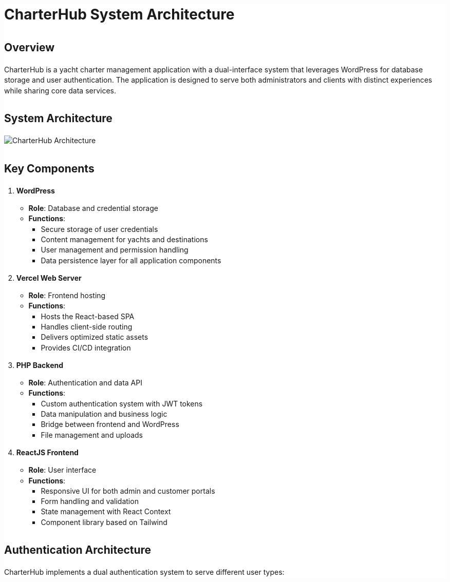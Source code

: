 # CharterHub System Architecture

## Overview

CharterHub is a yacht charter management application with a dual-interface system that leverages WordPress for database storage and user authentication. The application is designed to serve both administrators and clients with distinct experiences while sharing core data services.

## System Architecture

![CharterHub Architecture](https://mermaid.ink/img/pako:eNp1kk9v2zAMxb-KoVM6wI59wJBDgQJDsQRblh7adleBlRlHmC1pkpwuCPrdRydp1qE74CX1o_jjH3UgrpSiHfGUlZ_oMXsn-tGlLVqLLKzWiuZFnhdPy3J5Xz6r-6-z_-lNYegxlr0kqZhMHd5QJ3I2_0DPcDRzN9bGY5p6_X-TFO5qxe_JhJStJ8fEa-BcUFhHDw3GiCHgfUemXyBl6wR3bH1tLDlyTv2yHlmh7NE6jzDjnzOI4FTTLtgGlgQH9v6PxQF7ijDGJnl8GQNSklTPj2iDvSA3DKzIq0oZ7qVRpfVHDDHkuIbMwSP3kF1HGjA4p6ZZwXl6uSuK1atYB7szmzuaQqVcT3pGG3OQD5lG2OT3m0w6rP9CGrPYZvfb7YsRu9tvn7f5Ay6vTJLf0sAfT0YLJq0slVa5UVjRTX5D4kfAJlL1CWc0aLGQDC4XGvSqFhQcz6i4I50uzCltZovoNZKOlO_FSVvnlH3U8wW_bBUkpZzeTcvp5Nnt-5KwYa4T90-7BU1oJ2z0nY61kGPkOQWP0tBe1tJeUCdsmKLWyVrmB5EdOZn4vS0Z-ZRuKGbRSRG_ALJqNw4?type=png)

## Key Components

1. **WordPress**
   - **Role**: Database and credential storage
   - **Functions**:
      - Secure storage of user credentials
      - Content management for yachts and destinations
      - User management and permission handling
      - Data persistence layer for all application components

2. **Vercel Web Server**
   - **Role**: Frontend hosting
   - **Functions**:
      - Hosts the React-based SPA
      - Handles client-side routing
      - Delivers optimized static assets
      - Provides CI/CD integration

3. **PHP Backend**
   - **Role**: Authentication and data API
   - **Functions**:
      - Custom authentication system with JWT tokens
      - Data manipulation and business logic
      - Bridge between frontend and WordPress
      - File management and uploads

4. **ReactJS Frontend**
   - **Role**: User interface
   - **Functions**:
      - Responsive UI for both admin and customer portals
      - Form handling and validation
      - State management with React Context
      - Component library based on Tailwind

## Authentication Architecture

CharterHub implements a dual authentication system to serve different user types:
